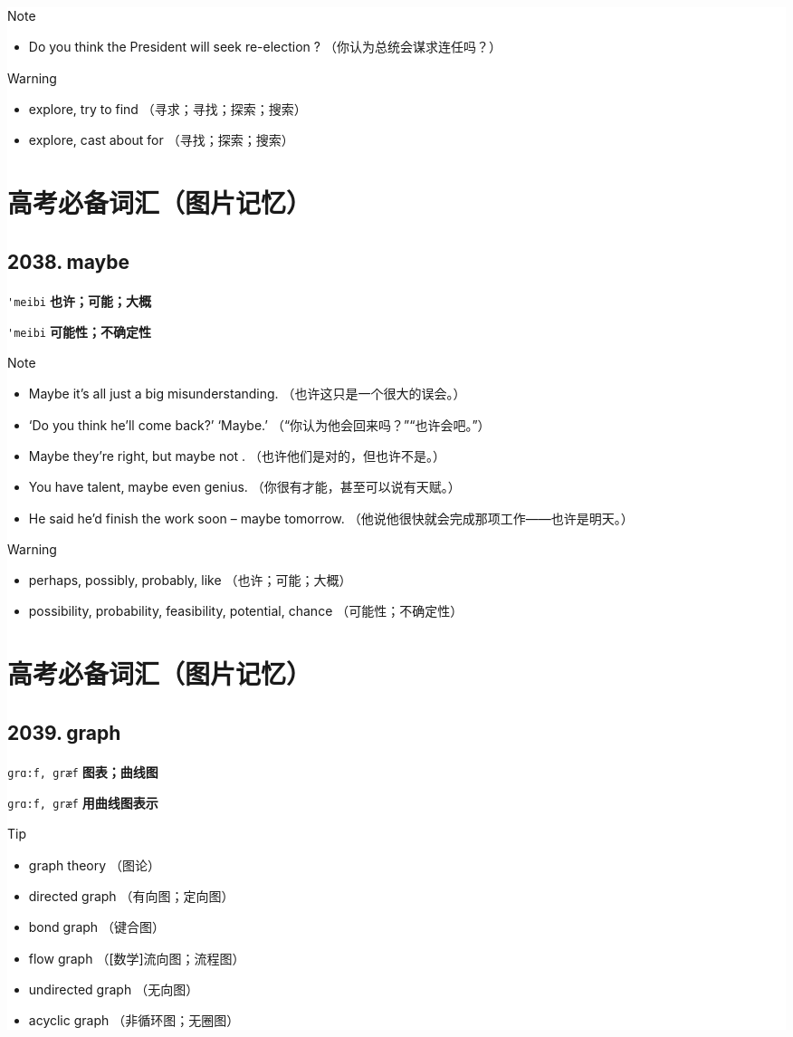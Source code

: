 >

> [!NOTE]
>
> - Do you think the President will seek re-election ? （你认为总统会谋求连任吗？）
>

> [!WARNING]
>
> - explore, try to find （寻求；寻找；探索；搜索）
>
> - explore, cast about for （寻找；探索；搜索）
>

# 高考必备词汇（图片记忆）

## 2038. maybe

`'meibi`  **也许；可能；大概**

`'meibi`  **可能性；不确定性**

> [!NOTE]
>
> - Maybe it’s all just a big misunderstanding. （也许这只是一个很大的误会。）
>
> - ‘Do you think he’ll come back?’ ‘Maybe.’ （“你认为他会回来吗？”“也许会吧。”）
>
> - Maybe they’re right, but maybe not . （也许他们是对的，但也许不是。）
>
> - You have talent, maybe even genius. （你很有才能，甚至可以说有天赋。）
>
> - He said he’d finish the work soon – maybe tomorrow. （他说他很快就会完成那项工作——也许是明天。）
>

> [!WARNING]
>
> - perhaps, possibly, probably, like （也许；可能；大概）
>
> - possibility, probability, feasibility, potential, chance （可能性；不确定性）
>

# 高考必备词汇（图片记忆）

## 2039. graph

`ɡrɑ:f, ɡræf`  **图表；曲线图**

`ɡrɑ:f, ɡræf`  **用曲线图表示**

> [!TIP]
>
> - graph theory （图论）
>
> - directed graph （有向图；定向图）
>
> - bond graph （键合图）
>
> - flow graph （[数学]流向图；流程图）
>
> - undirected graph （无向图）
>
> - acyclic graph （非循环图；无圈图）
>